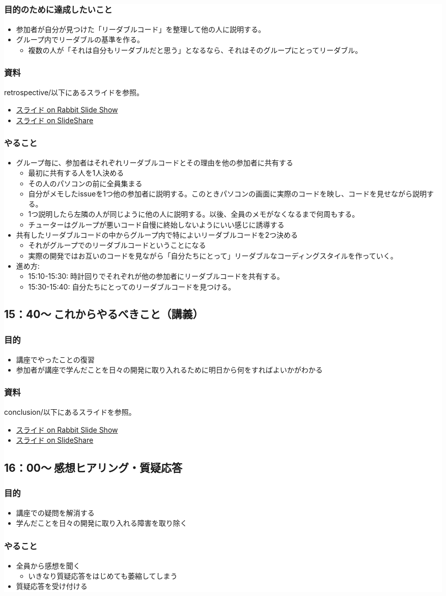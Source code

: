 ### 目的のために達成したいこと

  * 参加者が自分が見つけた「リーダブルコード」を整理して他の人に説明する。
  * グループ内でリーダブルの基準を作る。
    * 複数の人が「それは自分もリーダブルだと思う」となるなら、それはそのグループにとってリーダブル。

### 資料

retrospective/以下にあるスライドを参照。

  * [スライド on Rabbit Slide Show](http://slide.rabbit-shocker.org/authors/kou/readable-code-workshop-2015-06-24-retrospective/)
  * [スライド on SlideShare](http://www.slideshare.net/kou/readable-code-workshop-2015-06-24-retrospective)

### やること

  * グループ毎に、参加者はそれぞれリーダブルコードとその理由を他の参加者に共有する
    * 最初に共有する人を1人決める
    * その人のパソコンの前に全員集まる
    * 自分がメモしたissueを1つ他の参加者に説明する。このときパソコンの画面に実際のコードを映し、コードを見せながら説明する。
    * 1つ説明したら左隣の人が同じように他の人に説明する。以後、全員のメモがなくなるまで何周もする。
    * チューターはグループが悪いコード自慢に終始しないようにいい感じに誘導する
  * 共有したリーダブルコードの中からグループ内で特によいリーダブルコードを2つ決める
    * それがグループでのリーダブルコードということになる
    * 実際の開発ではお互いのコードを見ながら「自分たちにとって」リーダブルなコーディングスタイルを作っていく。
  * 進め方:
    * 15:10-15:30: 時計回りでそれぞれが他の参加者にリーダブルコードを共有する。
    * 15:30-15:40: 自分たちにとってのリーダブルコードを見つける。

## 15：40〜 これからやるべきこと（講義）

### 目的

  * 講座でやったことの復習
  * 参加者が講座で学んだことを日々の開発に取り入れるために明日から何をすればよいかがわかる

### 資料

conclusion/以下にあるスライドを参照。

  * [スライド on Rabbit Slide Show](http://slide.rabbit-shocker.org/authors/kou/readable-code-workshop-2015-06-24-conclusion/)
  * [スライド on SlideShare](http://www.slideshare.net/kou/readable-code-workshop-2015-06-24-conclusion)

## 16：00〜 感想ヒアリング・質疑応答

### 目的

  * 講座での疑問を解消する
  * 学んだことを日々の開発に取り入れる障害を取り除く

### やること

  * 全員から感想を聞く
    * いきなり質疑応答をはじめても萎縮してしまう
  * 質疑応答を受け付ける
